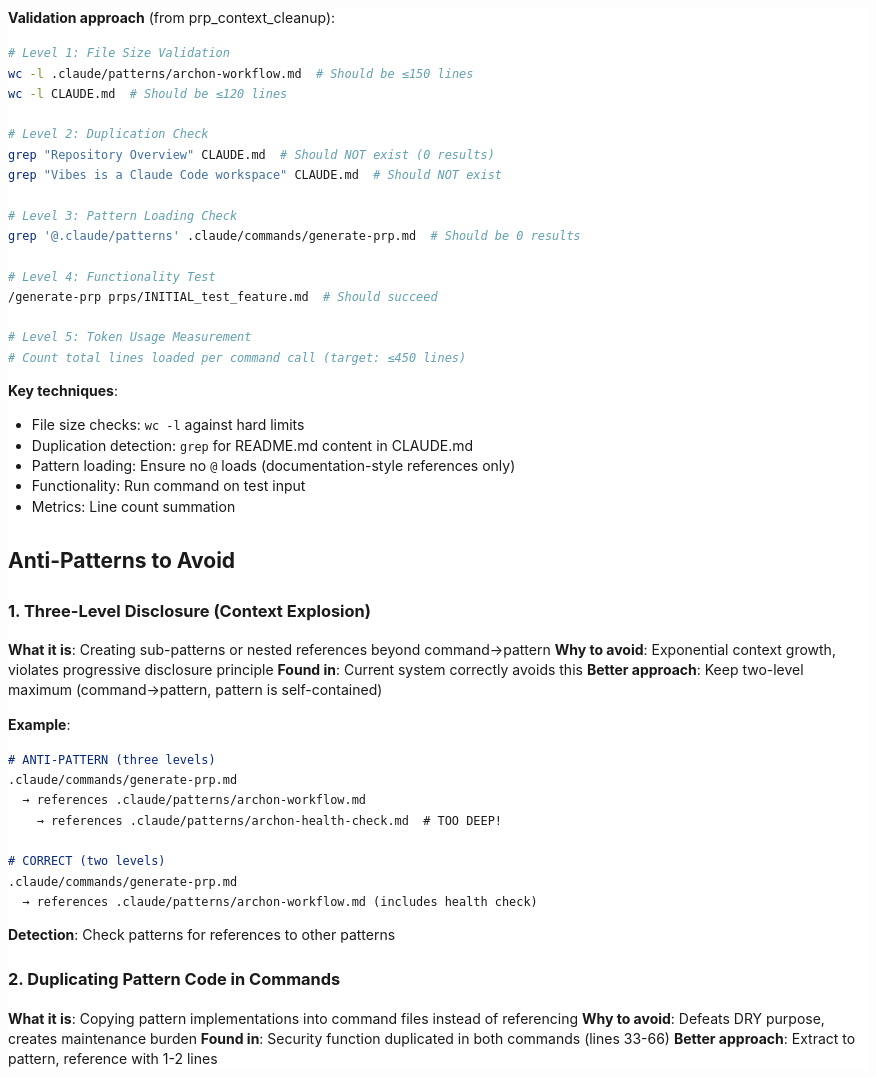 **Validation approach** (from prp_context_cleanup):
```bash
# Level 1: File Size Validation
wc -l .claude/patterns/archon-workflow.md  # Should be ≤150 lines
wc -l CLAUDE.md  # Should be ≤120 lines

# Level 2: Duplication Check
grep "Repository Overview" CLAUDE.md  # Should NOT exist (0 results)
grep "Vibes is a Claude Code workspace" CLAUDE.md  # Should NOT exist

# Level 3: Pattern Loading Check
grep '@.claude/patterns' .claude/commands/generate-prp.md  # Should be 0 results

# Level 4: Functionality Test
/generate-prp prps/INITIAL_test_feature.md  # Should succeed

# Level 5: Token Usage Measurement
# Count total lines loaded per command call (target: ≤450 lines)
```

**Key techniques**:
- File size checks: `wc -l` against hard limits
- Duplication detection: `grep` for README.md content in CLAUDE.md
- Pattern loading: Ensure no `@` loads (documentation-style references only)
- Functionality: Run command on test input
- Metrics: Line count summation

## Anti-Patterns to Avoid

### 1. Three-Level Disclosure (Context Explosion)
**What it is**: Creating sub-patterns or nested references beyond command→pattern
**Why to avoid**: Exponential context growth, violates progressive disclosure principle
**Found in**: Current system correctly avoids this
**Better approach**: Keep two-level maximum (command→pattern, pattern is self-contained)

**Example**:
```markdown
# ANTI-PATTERN (three levels)
.claude/commands/generate-prp.md
  → references .claude/patterns/archon-workflow.md
    → references .claude/patterns/archon-health-check.md  # TOO DEEP!

# CORRECT (two levels)
.claude/commands/generate-prp.md
  → references .claude/patterns/archon-workflow.md (includes health check)
```

**Detection**: Check patterns for references to other patterns

### 2. Duplicating Pattern Code in Commands
**What it is**: Copying pattern implementations into command files instead of referencing
**Why to avoid**: Defeats DRY purpose, creates maintenance burden
**Found in**: Security function duplicated in both commands (lines 33-66)
**Better approach**: Extract to pattern, reference with 1-2 lines
